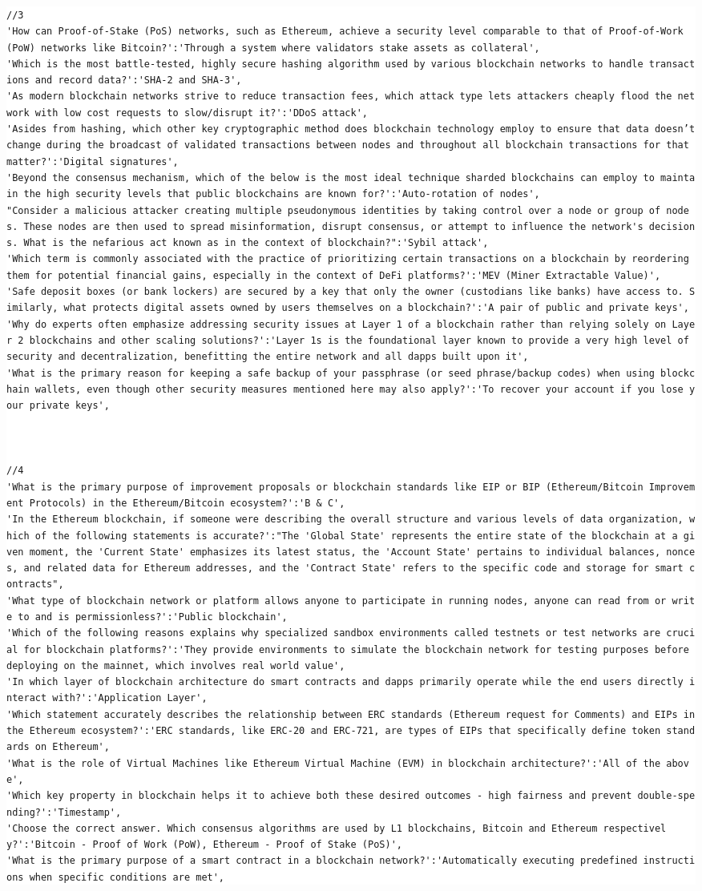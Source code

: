 
    //3
    'How can Proof-of-Stake (PoS) networks, such as Ethereum, achieve a security level comparable to that of Proof-of-Work (PoW) networks like Bitcoin?':'Through a system where validators stake assets as collateral',
    'Which is the most battle-tested, highly secure hashing algorithm used by various blockchain networks to handle transactions and record data?':'SHA-2 and SHA-3',
    'As modern blockchain networks strive to reduce transaction fees, which attack type lets attackers cheaply flood the network with low cost requests to slow/disrupt it?':'DDoS attack',
    'Asides from hashing, which other key cryptographic method does blockchain technology employ to ensure that data doesn’t change during the broadcast of validated transactions between nodes and throughout all blockchain transactions for that matter?':'Digital signatures',
    'Beyond the consensus mechanism, which of the below is the most ideal technique sharded blockchains can employ to maintain the high security levels that public blockchains are known for?':'Auto-rotation of nodes',
    "Consider a malicious attacker creating multiple pseudonymous identities by taking control over a node or group of nodes. These nodes are then used to spread misinformation, disrupt consensus, or attempt to influence the network's decisions. What is the nefarious act known as in the context of blockchain?":'Sybil attack',
    'Which term is commonly associated with the practice of prioritizing certain transactions on a blockchain by reordering them for potential financial gains, especially in the context of DeFi platforms?':'MEV (Miner Extractable Value)',
    'Safe deposit boxes (or bank lockers) are secured by a key that only the owner (custodians like banks) have access to. Similarly, what protects digital assets owned by users themselves on a blockchain?':'A pair of public and private keys',
    'Why do experts often emphasize addressing security issues at Layer 1 of a blockchain rather than relying solely on Layer 2 blockchains and other scaling solutions?':'Layer 1s is the foundational layer known to provide a very high level of security and decentralization, benefitting the entire network and all dapps built upon it',
    'What is the primary reason for keeping a safe backup of your passphrase (or seed phrase/backup codes) when using blockchain wallets, even though other security measures mentioned here may also apply?':'To recover your account if you lose your private keys',



    //4
    'What is the primary purpose of improvement proposals or blockchain standards like EIP or BIP (Ethereum/Bitcoin Improvement Protocols) in the Ethereum/Bitcoin ecosystem?':'B & C',
    'In the Ethereum blockchain, if someone were describing the overall structure and various levels of data organization, which of the following statements is accurate?':"The 'Global State' represents the entire state of the blockchain at a given moment, the 'Current State' emphasizes its latest status, the 'Account State' pertains to individual balances, nonces, and related data for Ethereum addresses, and the 'Contract State' refers to the specific code and storage for smart contracts",
    'What type of blockchain network or platform allows anyone to participate in running nodes, anyone can read from or write to and is permissionless?':'Public blockchain',
    'Which of the following reasons explains why specialized sandbox environments called testnets or test networks are crucial for blockchain platforms?':'They provide environments to simulate the blockchain network for testing purposes before deploying on the mainnet, which involves real world value',
    'In which layer of blockchain architecture do smart contracts and dapps primarily operate while the end users directly interact with?':'Application Layer',
    'Which statement accurately describes the relationship between ERC standards (Ethereum request for Comments) and EIPs in the Ethereum ecosystem?':'ERC standards, like ERC-20 and ERC-721, are types of EIPs that specifically define token standards on Ethereum',
    'What is the role of Virtual Machines like Ethereum Virtual Machine (EVM) in blockchain architecture?':'All of the above',
    'Which key property in blockchain helps it to achieve both these desired outcomes - high fairness and prevent double-spending?':'Timestamp',
    'Choose the correct answer. Which consensus algorithms are used by L1 blockchains, Bitcoin and Ethereum respectively?':'Bitcoin - Proof of Work (PoW), Ethereum - Proof of Stake (PoS)',
    'What is the primary purpose of a smart contract in a blockchain network?':'Automatically executing predefined instructions when specific conditions are met',
